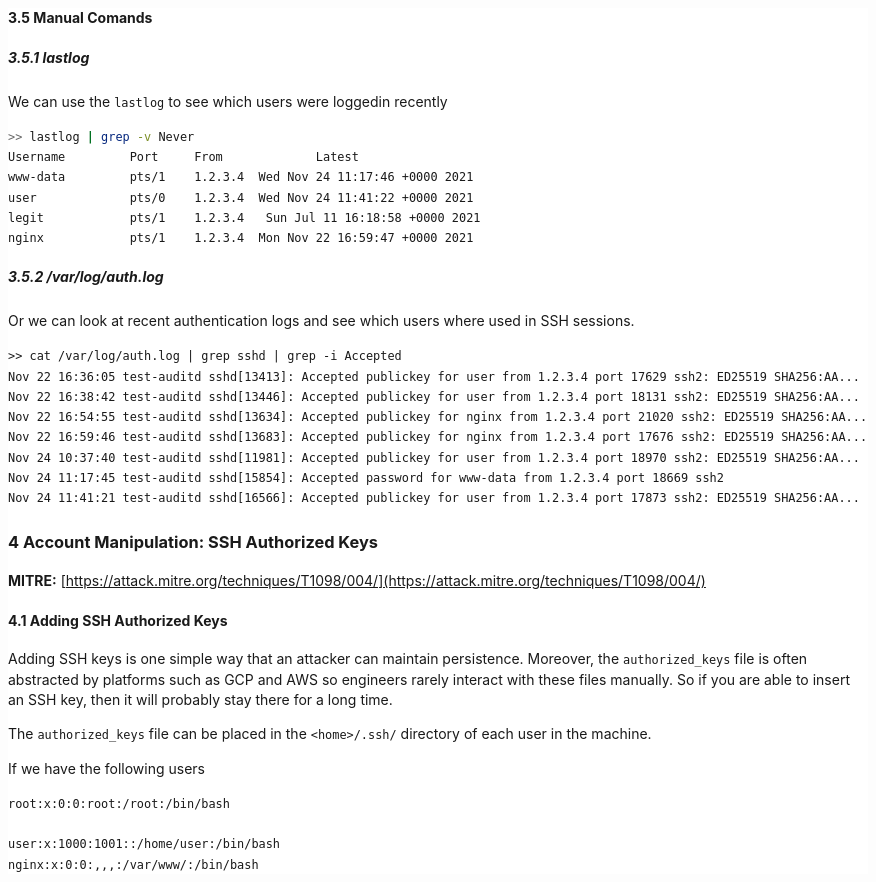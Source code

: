 #### 3.5 Manual Comands

##### 3.5.1 lastlog

We can use the `lastlog` to see which users were loggedin recently

```bash
>> lastlog | grep -v Never
Username         Port     From             Latest
www-data         pts/1    1.2.3.4  Wed Nov 24 11:17:46 +0000 2021
user             pts/0    1.2.3.4  Wed Nov 24 11:41:22 +0000 2021
legit            pts/1    1.2.3.4   Sun Jul 11 16:18:58 +0000 2021
nginx            pts/1    1.2.3.4  Mon Nov 22 16:59:47 +0000 2021
```


##### 3.5.2 /var/log/auth.log

Or we can look at recent authentication logs and see which users where used in SSH sessions.

```
>> cat /var/log/auth.log | grep sshd | grep -i Accepted
Nov 22 16:36:05 test-auditd sshd[13413]: Accepted publickey for user from 1.2.3.4 port 17629 ssh2: ED25519 SHA256:AA...
Nov 22 16:38:42 test-auditd sshd[13446]: Accepted publickey for user from 1.2.3.4 port 18131 ssh2: ED25519 SHA256:AA...
Nov 22 16:54:55 test-auditd sshd[13634]: Accepted publickey for nginx from 1.2.3.4 port 21020 ssh2: ED25519 SHA256:AA...
Nov 22 16:59:46 test-auditd sshd[13683]: Accepted publickey for nginx from 1.2.3.4 port 17676 ssh2: ED25519 SHA256:AA...
Nov 24 10:37:40 test-auditd sshd[11981]: Accepted publickey for user from 1.2.3.4 port 18970 ssh2: ED25519 SHA256:AA...
Nov 24 11:17:45 test-auditd sshd[15854]: Accepted password for www-data from 1.2.3.4 port 18669 ssh2
Nov 24 11:41:21 test-auditd sshd[16566]: Accepted publickey for user from 1.2.3.4 port 17873 ssh2: ED25519 SHA256:AA...
```


### 4 Account Manipulation: SSH Authorized Keys

**MITRE:** [https://attack.mitre.org/techniques/T1098/004/](https://attack.mitre.org/techniques/T1098/004/)

#### 4.1 Adding SSH Authorized Keys

Adding SSH keys is one simple way that an attacker can maintain persistence. Moreover, the `authorized_keys` file is often abstracted by platforms such as GCP and AWS so engineers rarely interact with these files manually. So if you are able to insert an SSH key, then it will probably stay there for a long time.

The `authorized_keys` file can be placed in the `<home>/.ssh/` directory of each user in the machine.

If we have the following users

```
root:x:0:0:root:/root:/bin/bash

user:x:1000:1001::/home/user:/bin/bash  
nginx:x:0:0:,,,:/var/www/:/bin/bash
```
